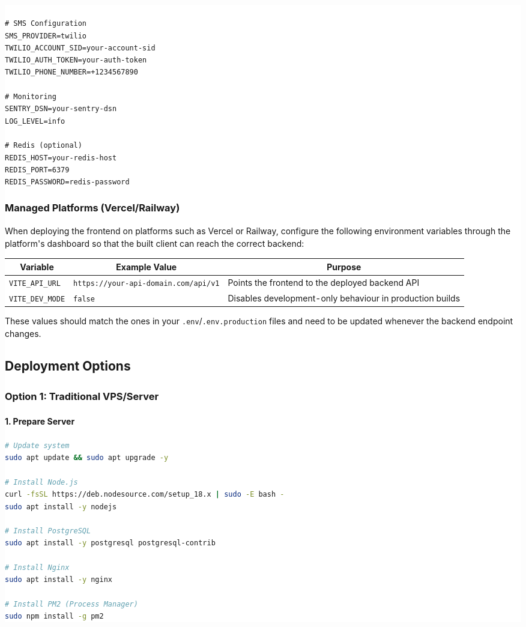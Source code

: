 ```env

# SMS Configuration
SMS_PROVIDER=twilio
TWILIO_ACCOUNT_SID=your-account-sid
TWILIO_AUTH_TOKEN=your-auth-token
TWILIO_PHONE_NUMBER=+1234567890

# Monitoring
SENTRY_DSN=your-sentry-dsn
LOG_LEVEL=info

# Redis (optional)
REDIS_HOST=your-redis-host
REDIS_PORT=6379
REDIS_PASSWORD=redis-password
```

### Managed Platforms (Vercel/Railway)

When deploying the frontend on platforms such as Vercel or Railway,
configure the following environment variables through the platform's
dashboard so that the built client can reach the correct backend:

| Variable | Example Value | Purpose |
| --- | --- | --- |
| `VITE_API_URL` | `https://your-api-domain.com/api/v1` | Points the frontend to the deployed backend API |
| `VITE_DEV_MODE` | `false` | Disables development-only behaviour in production builds |

These values should match the ones in your `.env`/`.env.production`
files and need to be updated whenever the backend endpoint changes.

## Deployment Options

### Option 1: Traditional VPS/Server

#### 1. Prepare Server
```bash
# Update system
sudo apt update && sudo apt upgrade -y

# Install Node.js
curl -fsSL https://deb.nodesource.com/setup_18.x | sudo -E bash -
sudo apt install -y nodejs

# Install PostgreSQL
sudo apt install -y postgresql postgresql-contrib

# Install Nginx
sudo apt install -y nginx

# Install PM2 (Process Manager)
sudo npm install -g pm2
```
